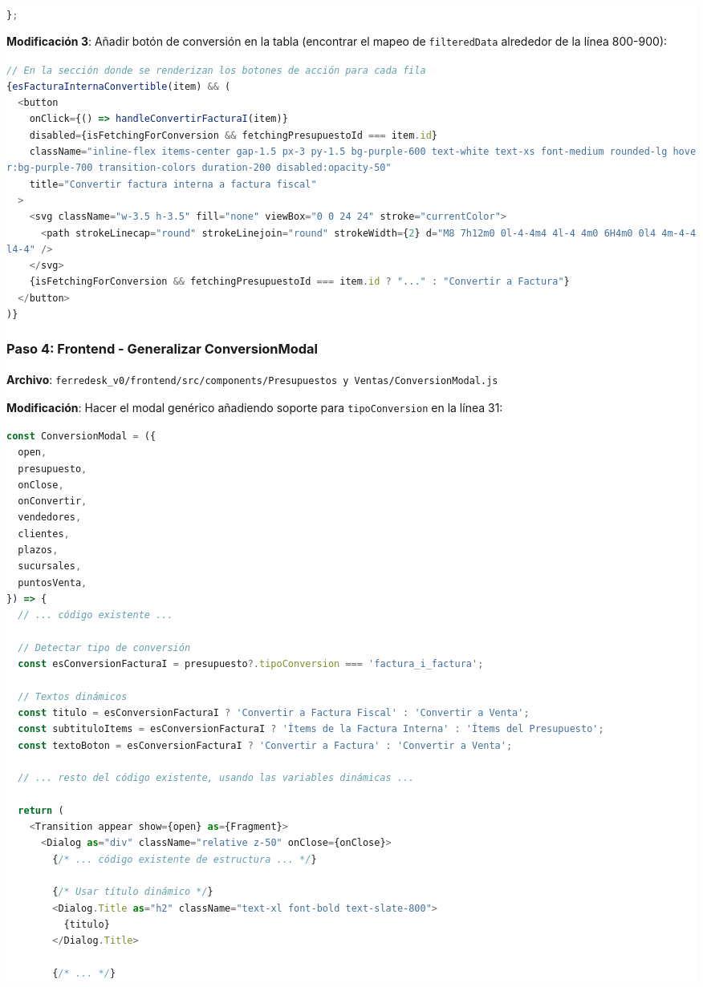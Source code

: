 ```javascript
};
```

**Modificación 3**: Añadir botón de conversión en la tabla (encontrar el mapeo de `filteredData` alrededor de la línea 800-900):
```javascript
// En la sección donde se renderizan los botones de acción para cada fila
{esFacturaInternaConvertible(item) && (
  <button
    onClick={() => handleConvertirFacturaI(item)}
    disabled={isFetchingForConversion && fetchingPresupuestoId === item.id}
    className="inline-flex items-center gap-1.5 px-3 py-1.5 bg-purple-600 text-white text-xs font-medium rounded-lg hover:bg-purple-700 transition-colors duration-200 disabled:opacity-50"
    title="Convertir factura interna a factura fiscal"
  >
    <svg className="w-3.5 h-3.5" fill="none" viewBox="0 0 24 24" stroke="currentColor">
      <path strokeLinecap="round" strokeLinejoin="round" strokeWidth={2} d="M8 7h12m0 0l-4-4m4 4l-4 4m0 6H4m0 0l4 4m-4-4l4-4" />
    </svg>
    {isFetchingForConversion && fetchingPresupuestoId === item.id ? "..." : "Convertir a Factura"}
  </button>
)}
```

### Paso 4: Frontend - Generalizar ConversionModal

**Archivo**: `ferredesk_v0/frontend/src/components/Presupuestos y Ventas/ConversionModal.js`

**Modificación**: Hacer el modal genérico añadiendo soporte para `tipoConversion` en la línea 31:
```javascript
const ConversionModal = ({
  open,
  presupuesto,
  onClose,
  onConvertir,
  vendedores,
  clientes,
  plazos,
  sucursales,
  puntosVenta,
}) => {
  // ... código existente ...

  // Detectar tipo de conversión
  const esConversionFacturaI = presupuesto?.tipoConversion === 'factura_i_factura';
  
  // Textos dinámicos
  const titulo = esConversionFacturaI ? 'Convertir a Factura Fiscal' : 'Convertir a Venta';
  const subtituloItems = esConversionFacturaI ? 'Ítems de la Factura Interna' : 'Ítems del Presupuesto';
  const textoBoton = esConversionFacturaI ? 'Convertir a Factura' : 'Convertir a Venta';

  // ... resto del código existente, usando las variables dinámicas ...

  return (
    <Transition appear show={open} as={Fragment}>
      <Dialog as="div" className="relative z-50" onClose={onClose}>
        {/* ... código existente de estructura ... */}
        
        {/* Usar título dinámico */}
        <Dialog.Title as="h2" className="text-xl font-bold text-slate-800">
          {titulo}
        </Dialog.Title>
        
        {/* ... */}
```